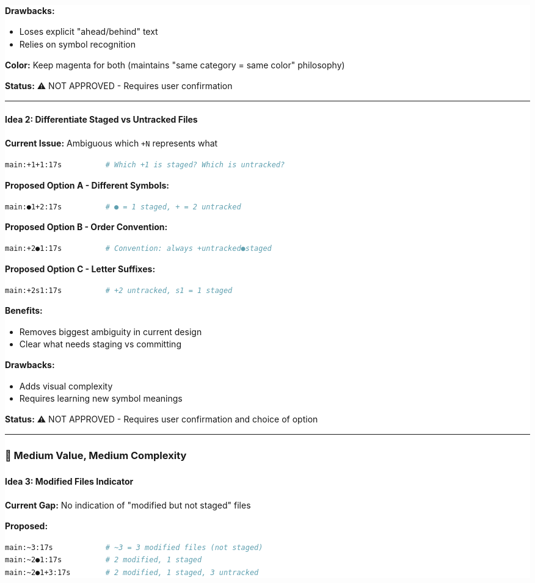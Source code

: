 **Drawbacks:**
- Loses explicit "ahead/behind" text
- Relies on symbol recognition

**Color:** Keep magenta for both (maintains "same category = same color" philosophy)

**Status:** ⚠️ NOT APPROVED - Requires user confirmation

---

#### Idea 2: Differentiate Staged vs Untracked Files

**Current Issue:** Ambiguous which `+N` represents what

```bash
main:+1+1:17s          # Which +1 is staged? Which is untracked?
```

**Proposed Option A - Different Symbols:**

```bash
main:●1+2:17s          # ● = 1 staged, + = 2 untracked
```

**Proposed Option B - Order Convention:**

```bash
main:+2●1:17s          # Convention: always +untracked●staged
```

**Proposed Option C - Letter Suffixes:**

```bash
main:+2s1:17s          # +2 untracked, s1 = 1 staged
```

**Benefits:**
- Removes biggest ambiguity in current design
- Clear what needs staging vs committing

**Drawbacks:**
- Adds visual complexity
- Requires learning new symbol meanings

**Status:** ⚠️ NOT APPROVED - Requires user confirmation and choice of option

---

### 🥈 Medium Value, Medium Complexity

#### Idea 3: Modified Files Indicator

**Current Gap:** No indication of "modified but not staged" files

**Proposed:**

```bash
main:~3:17s            # ~3 = 3 modified files (not staged)
main:~2●1:17s          # 2 modified, 1 staged
main:~2●1+3:17s        # 2 modified, 1 staged, 3 untracked
```
